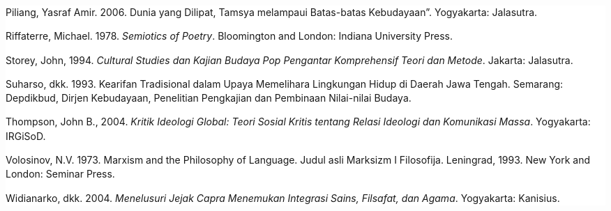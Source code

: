 <p><span class="font1">Piliang, Yasraf Amir. 2006. Dunia yang Dilipat, Tamsya melampaui Batas-batas Kebudayaan”. Yogyakarta: Jalasutra.</span></p>
<p><span class="font1">Riffaterre, Michael. 1978. </span><span class="font1" style="font-style:italic;">Semiotics of Poetry</span><span class="font1">. Bloomington and London: Indiana University Press.</span></p>
<p><span class="font1">Storey, John, 1994. </span><span class="font1" style="font-style:italic;">Cultural Studies dan Kajian Budaya Pop Pengantar Komprehensif Teori dan Metode</span><span class="font1">. Jakarta: Jalasutra.</span></p>
<p><span class="font1">Suharso, dkk. 1993. Kearifan Tradisional dalam Upaya Memelihara Lingkungan Hidup di Daerah Jawa Tengah. Semarang: Depdikbud, Dirjen Kebudayaan, Penelitian Pengkajian dan Pembinaan Nilai-nilai Budaya.</span></p>
<p><span class="font1">Thompson, John B., 2004. </span><span class="font1" style="font-style:italic;">Kritik Ideologi Global: Teori Sosial Kritis tentang Relasi Ideologi dan Komunikasi Massa</span><span class="font1">. Yogyakarta: IRGiSoD.</span></p>
<p><span class="font1">Volosinov, N.V. 1973. Marxism and the Philosophy of Language. Judul asli Marksizm I Filosofija. Leningrad, 1993. New York and London: Seminar Press.</span></p>
<p><span class="font1">Widianarko, dkk. 2004. </span><span class="font1" style="font-style:italic;">Menelusuri Jejak Capra Menemukan Integrasi Sains, Filsafat, dan Agama</span><span class="font1">. Yogyakarta: Kanisius.</span></p>